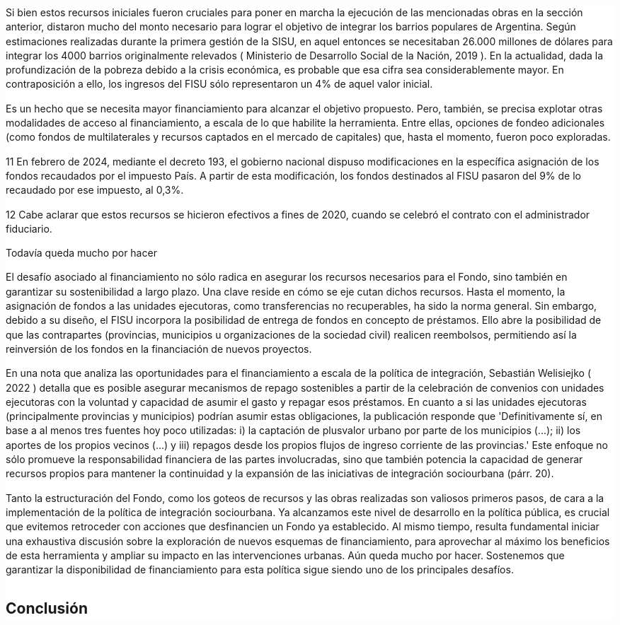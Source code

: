 Si bien estos recursos iniciales fueron cruciales para poner en marcha la ejecución de las mencionadas obras en la sección anterior, distaron mucho del monto necesario para lograr el objetivo de integrar los barrios populares de Argentina. Según estimaciones realizadas durante la primera gestión de la SISU, en aquel entonces se necesitaban 26.000 millones de dólares para integrar los 4000 barrios originalmente relevados ( Ministerio de Desarrollo Social de la Nación, 2019 ). En la actualidad, dada la profundización de la pobreza debido a la crisis económica, es probable que esa cifra sea considerablemente mayor. En contraposición a ello, los ingresos del FISU sólo representaron un 4% de aquel valor inicial.

Es un hecho que se necesita mayor financiamiento para alcanzar el objetivo propuesto. Pero, también, se precisa explotar otras modalidades de acceso al financiamiento, a escala de lo que habilite la herramienta. Entre ellas, opciones de fondeo adicionales (como fondos de multilaterales y recursos captados en el mercado de capitales) que, hasta el momento, fueron poco exploradas.

11 En febrero de 2024, mediante el decreto 193, el gobierno nacional dispuso modificaciones en la específica asignación de los fondos recaudados por el impuesto País. A partir de esta modificación, los fondos destinados al FISU pasaron del 9% de lo recaudado por ese impuesto, al 0,3%.

12 Cabe aclarar que estos recursos se hicieron efectivos a fines de 2020, cuando se celebró el contrato con el administrador fiduciario.

Todavía queda mucho por hacer

El desafío asociado al financiamiento no sólo radica en asegurar los recursos necesarios para el Fondo, sino también en garantizar su sostenibilidad a largo plazo. Una clave reside en cómo se eje cutan dichos recursos. Hasta el momento, la asignación de fondos a las unidades ejecutoras, como transferencias no recuperables, ha sido la norma general. Sin embargo, debido a su diseño, el FISU incorpora la posibilidad de entrega de fondos en concepto de préstamos. Ello abre la posibilidad de que las contrapartes (provincias, municipios u organizaciones de la sociedad civil) realicen reembolsos, permitiendo así la reinversión de los fondos en la financiación de nuevos proyectos.

En una nota que analiza las oportunidades para el financiamiento a escala de la política de integración, Sebastián Welisiejko ( 2022 ) detalla que es posible asegurar mecanismos de repago sostenibles a partir de la celebración de convenios con unidades ejecutoras con la voluntad y capacidad de asumir el gasto y repagar esos préstamos. En cuanto a si las unidades ejecutoras (principalmente provincias y municipios) podrían asumir estas obligaciones, la publicación responde que 'Definitivamente sí, en base a al menos tres fuentes hoy poco utilizadas: i) la captación de plusvalor urbano por parte de los municipios (...); ii) los aportes de los propios vecinos (...) y iii) repagos desde los propios flujos de ingreso corriente de las provincias.' Este enfoque no sólo promueve la responsabilidad financiera de las partes involucradas, sino que también potencia la capacidad de generar recursos propios para mantener la continuidad y la expansión de las iniciativas de integración sociourbana (párr. 20).

Tanto la estructuración del Fondo, como los goteos de recursos y las obras realizadas son valiosos primeros pasos, de cara a la implementación de la política de integración sociourbana. Ya alcanzamos este nivel de desarrollo en la política pública, es crucial que evitemos retroceder con acciones que desfinancien un Fondo ya establecido. Al mismo tiempo, resulta fundamental iniciar una exhaustiva discusión sobre la exploración de nuevos esquemas de financiamiento, para aprovechar al máximo los beneficios de esta herramienta y ampliar su impacto en las intervenciones urbanas. Aún queda mucho por hacer. Sostenemos que garantizar la disponibilidad de financiamiento para esta política sigue siendo uno de los principales desafíos.

## Conclusión
